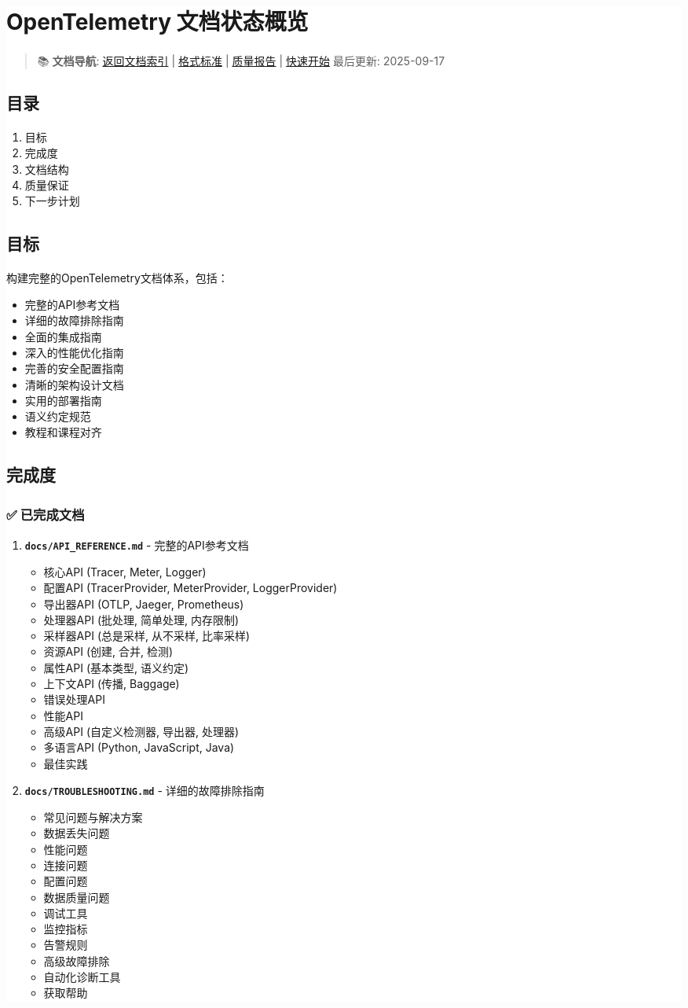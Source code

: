 ﻿# OpenTelemetry 文档状态概览
>
> 📚 **文档导航**: [返回文档索引](INDEX.md) | [格式标准](FORMAT_STANDARDS.md) | [质量报告](QUALITY_REPORT.md) | [快速开始](QUICK_START.md)
> 最后更新: 2025-09-17

## 目录

1. 目标
2. 完成度
3. 文档结构
4. 质量保证
5. 下一步计划

## 目标

构建完整的OpenTelemetry文档体系，包括：

- 完整的API参考文档
- 详细的故障排除指南
- 全面的集成指南
- 深入的性能优化指南
- 完善的安全配置指南
- 清晰的架构设计文档
- 实用的部署指南
- 语义约定规范
- 教程和课程对齐

## 完成度

### ✅ 已完成文档

1. **`docs/API_REFERENCE.md`** - 完整的API参考文档
   - 核心API (Tracer, Meter, Logger)
   - 配置API (TracerProvider, MeterProvider, LoggerProvider)
   - 导出器API (OTLP, Jaeger, Prometheus)
   - 处理器API (批处理, 简单处理, 内存限制)
   - 采样器API (总是采样, 从不采样, 比率采样)
   - 资源API (创建, 合并, 检测)
   - 属性API (基本类型, 语义约定)
   - 上下文API (传播, Baggage)
   - 错误处理API
   - 性能API
   - 高级API (自定义检测器, 导出器, 处理器)
   - 多语言API (Python, JavaScript, Java)
   - 最佳实践

2. **`docs/TROUBLESHOOTING.md`** - 详细的故障排除指南
   - 常见问题与解决方案
   - 数据丢失问题
   - 性能问题
   - 连接问题
   - 配置问题
   - 数据质量问题
   - 调试工具
   - 监控指标
   - 告警规则
   - 高级故障排除
   - 自动化诊断工具
   - 获取帮助
